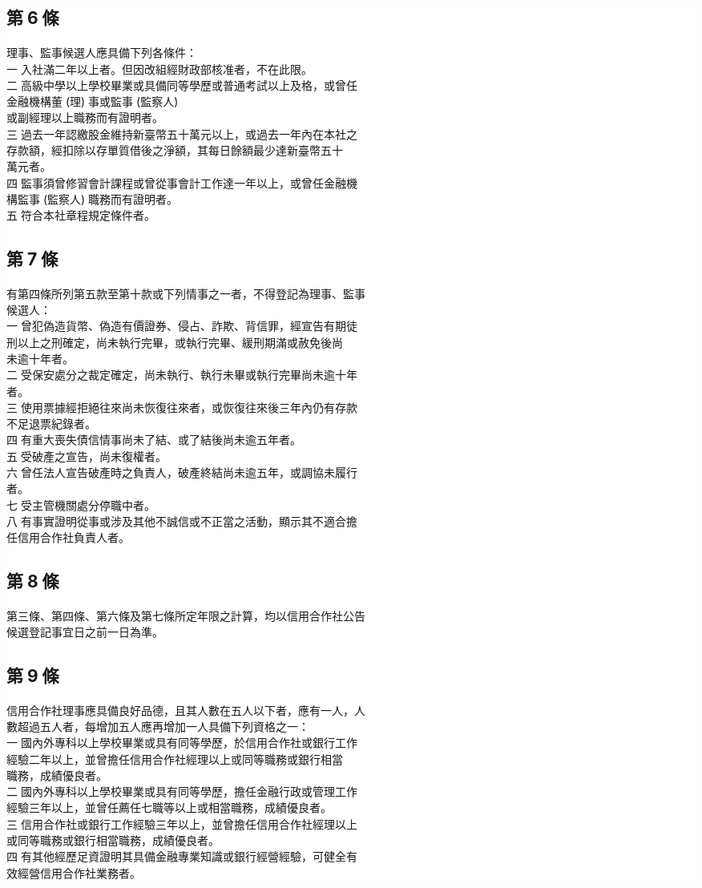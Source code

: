 第 6 條
-------
理事、監事候選人應具備下列各條件：  
一  入社滿二年以上者。但因改組經財政部核准者，不在此限。  
二  高級中學以上學校畢業或具備同等學歷或普通考試以上及格，或曾任  
    金融機構董 (理) 事或監事 (監察人)  
或副經理以上職務而有證明者。  
三  過去一年認繳股金維持新臺幣五十萬元以上，或過去一年內在本社之  
    存款額，經扣除以存單質借後之淨額，其每日餘額最少達新臺幣五十  
    萬元者。  
四  監事須曾修習會計課程或曾從事會計工作達一年以上，或曾任金融機  
    構監事 (監察人) 職務而有證明者。  
五  符合本社章程規定條件者。

第 7 條
-------
有第四條所列第五款至第十款或下列情事之一者，不得登記為理事、監事  
候選人：  
一  曾犯偽造貨幣、偽造有價證券、侵占、詐欺、背信罪，經宣告有期徒  
    刑以上之刑確定，尚未執行完畢，或執行完畢、緩刑期滿或赦免後尚  
    未逾十年者。  
二  受保安處分之裁定確定，尚未執行、執行未畢或執行完畢尚未逾十年  
    者。  
三  使用票據經拒絕往來尚未恢復往來者，或恢復往來後三年內仍有存款  
    不足退票紀錄者。  
四  有重大喪失債信情事尚未了結、或了結後尚未逾五年者。  
五  受破產之宣告，尚未復權者。  
六  曾任法人宣告破產時之負責人，破產終結尚未逾五年，或調協未履行  
    者。  
七  受主管機關處分停職中者。  
八  有事實證明從事或涉及其他不誠信或不正當之活動，顯示其不適合擔  
    任信用合作社負責人者。

第 8 條
-------
第三條、第四條、第六條及第七條所定年限之計算，均以信用合作社公告  
候選登記事宜日之前一日為準。

第 9 條
-------
信用合作社理事應具備良好品德，且其人數在五人以下者，應有一人，人  
數超過五人者，每增加五人應再增加一人具備下列資格之一：  
一  國內外專科以上學校畢業或具有同等學歷，於信用合作社或銀行工作  
    經驗二年以上，並曾擔任信用合作社經理以上或同等職務或銀行相當  
    職務，成績優良者。  
二  國內外專科以上學校畢業或具有同等學歷，擔任金融行政或管理工作  
    經驗三年以上，並曾任薦任七職等以上或相當職務，成績優良者。  
三  信用合作社或銀行工作經驗三年以上，並曾擔任信用合作社經理以上  
    或同等職務或銀行相當職務，成績優良者。  
四  有其他經歷足資證明其具備金融專業知識或銀行經營經驗，可健全有  
    效經營信用合作社業務者。

